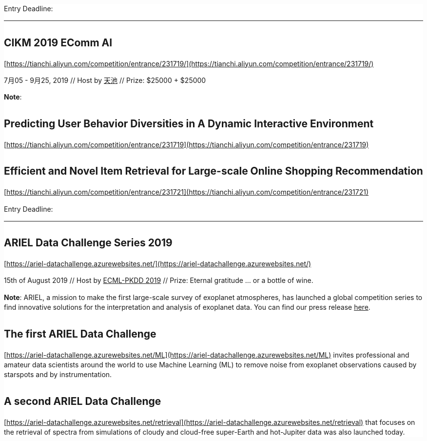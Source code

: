 Entry Deadline:

* * *

## **CIKM 2019 EComm AI**

[https://tianchi.aliyun.com/competition/entrance/231719/](https://tianchi.aliyun.com/competition/entrance/231719/)

7月05 - 9月25, 2019 // Host by [天池](https://tianchi.aliyun.com/) // Prize: $25000 + $25000

**Note**:

## Predicting User Behavior Diversities in A Dynamic Interactive Environment

[https://tianchi.aliyun.com/competition/entrance/231719](https://tianchi.aliyun.com/competition/entrance/231719)

## Efficient and Novel Item Retrieval for Large-scale Online Shopping Recommendation

[https://tianchi.aliyun.com/competition/entrance/231721](https://tianchi.aliyun.com/competition/entrance/231721)

Entry Deadline:

* * *

## **ARIEL Data Challenge Series 2019**

[https://ariel-datachallenge.azurewebsites.net/](https://ariel-datachallenge.azurewebsites.net/)

15th of August 2019 // Host by [ECML-PKDD 2019](http://ecmlpkdd2019.org/) // Prize: Eternal gratitude … or a bottle of wine.

**Note**: ARIEL, a mission to make the first large-scale survey of exoplanet atmospheres, has launched a global competition series to find innovative solutions for the interpretation and analysis of exoplanet data. You can find our press release [here](https://arieldata.blob.core.windows.net/static/ariel_ml_datachallenge_press.pdf).

## The first ARIEL Data Challenge

[https://ariel-datachallenge.azurewebsites.net/ML](https://ariel-datachallenge.azurewebsites.net/ML) invites professional and amateur data scientists around the world to use Machine Learning (ML) to remove noise from exoplanet observations caused by starspots and by instrumentation.

## A second ARIEL Data Challenge

[https://ariel-datachallenge.azurewebsites.net/retrieval](https://ariel-datachallenge.azurewebsites.net/retrieval) that focuses on the retrieval of spectra from simulations of cloudy and cloud-free super-Earth and hot-Jupiter data was also launched today.
